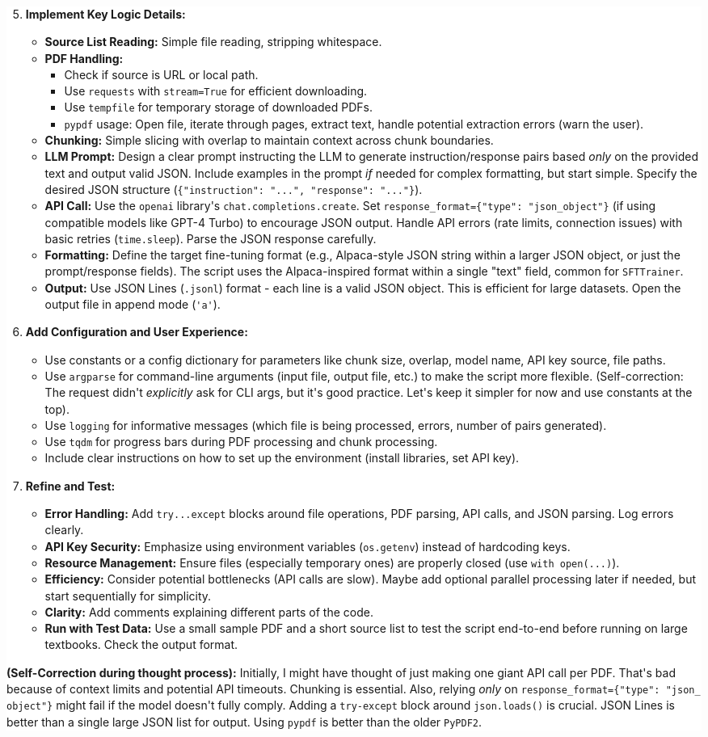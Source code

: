 5.  **Implement Key Logic Details:**
    *   **Source List Reading:** Simple file reading, stripping whitespace.
    *   **PDF Handling:**
        *   Check if source is URL or local path.
        *   Use `requests` with `stream=True` for efficient downloading.
        *   Use `tempfile` for temporary storage of downloaded PDFs.
        *   `pypdf` usage: Open file, iterate through pages, extract text, handle potential extraction errors (warn the user).
    *   **Chunking:** Simple slicing with overlap to maintain context across chunk boundaries.
    *   **LLM Prompt:** Design a clear prompt instructing the LLM to generate instruction/response pairs based *only* on the provided text and output valid JSON. Include examples in the prompt *if* needed for complex formatting, but start simple. Specify the desired JSON structure (`{"instruction": "...", "response": "..."}`).
    *   **API Call:** Use the `openai` library's `chat.completions.create`. Set `response_format={"type": "json_object"}` (if using compatible models like GPT-4 Turbo) to encourage JSON output. Handle API errors (rate limits, connection issues) with basic retries (`time.sleep`). Parse the JSON response carefully.
    *   **Formatting:** Define the target fine-tuning format (e.g., Alpaca-style JSON string within a larger JSON object, or just the prompt/response fields). The script uses the Alpaca-inspired format within a single "text" field, common for `SFTTrainer`.
    *   **Output:** Use JSON Lines (`.jsonl`) format - each line is a valid JSON object. This is efficient for large datasets. Open the output file in append mode (`'a'`).

6.  **Add Configuration and User Experience:**
    *   Use constants or a config dictionary for parameters like chunk size, overlap, model name, API key source, file paths.
    *   Use `argparse` for command-line arguments (input file, output file, etc.) to make the script more flexible. (Self-correction: The request didn't *explicitly* ask for CLI args, but it's good practice. Let's keep it simpler for now and use constants at the top).
    *   Use `logging` for informative messages (which file is being processed, errors, number of pairs generated).
    *   Use `tqdm` for progress bars during PDF processing and chunk processing.
    *   Include clear instructions on how to set up the environment (install libraries, set API key).

7.  **Refine and Test:**
    *   **Error Handling:** Add `try...except` blocks around file operations, PDF parsing, API calls, and JSON parsing. Log errors clearly.
    *   **API Key Security:** Emphasize using environment variables (`os.getenv`) instead of hardcoding keys.
    *   **Resource Management:** Ensure files (especially temporary ones) are properly closed (use `with open(...)`).
    *   **Efficiency:** Consider potential bottlenecks (API calls are slow). Maybe add optional parallel processing later if needed, but start sequentially for simplicity.
    *   **Clarity:** Add comments explaining different parts of the code.
    *   **Run with Test Data:** Use a small sample PDF and a short source list to test the script end-to-end before running on large textbooks. Check the output format.

**(Self-Correction during thought process):** Initially, I might have thought of just making one giant API call per PDF. That's bad because of context limits and potential API timeouts. Chunking is essential. Also, relying *only* on `response_format={"type": "json_object"}` might fail if the model doesn't fully comply. Adding a `try-except` block around `json.loads()` is crucial. JSON Lines is better than a single large JSON list for output. Using `pypdf` is better than the older `PyPDF2`.
